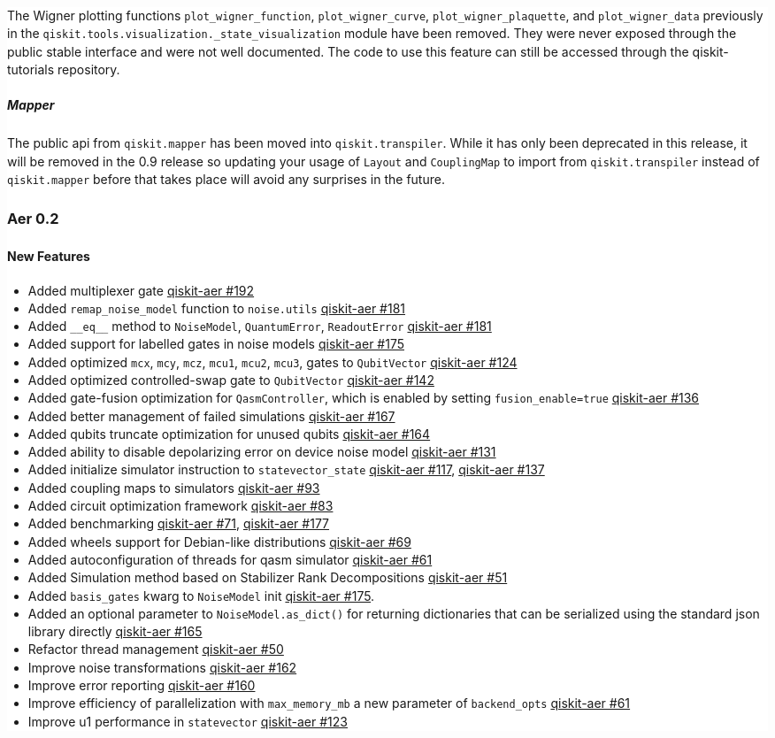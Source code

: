 The Wigner plotting functions `plot_wigner_function`, `plot_wigner_curve`, `plot_wigner_plaquette`, and `plot_wigner_data` previously in the `qiskit.tools.visualization._state_visualization` module have been removed. They were never exposed through the public stable interface and were not well documented. The code to use this feature can still be accessed through the qiskit-tutorials repository.

##### Mapper

The public api from `qiskit.mapper` has been moved into `qiskit.transpiler`. While it has only been deprecated in this release, it will be removed in the 0.9 release so updating your usage of `Layout` and `CouplingMap` to import from `qiskit.transpiler` instead of `qiskit.mapper` before that takes place will avoid any surprises in the future.

<span id="id584" />

### Aer 0.2

<span id="id585" />

#### New Features

*   Added multiplexer gate [qiskit-aer #192](https://github.com/Qiskit/qiskit-aer/pull/192)
*   Added `remap_noise_model` function to `noise.utils` [qiskit-aer #181](https://github.com/Qiskit/qiskit-aer/pull/181)
*   Added `__eq__` method to `NoiseModel`, `QuantumError`, `ReadoutError` [qiskit-aer #181](https://github.com/Qiskit/qiskit-aer/pull/181)
*   Added support for labelled gates in noise models [qiskit-aer #175](https://github.com/Qiskit/qiskit-aer/pull/175)
*   Added optimized `mcx`, `mcy`, `mcz`, `mcu1`, `mcu2`, `mcu3`, gates to `QubitVector` [qiskit-aer #124](https://github.com/Qiskit/qiskit-aer/pull/124)
*   Added optimized controlled-swap gate to `QubitVector` [qiskit-aer #142](https://github.com/Qiskit/qiskit-aer/pull/142)
*   Added gate-fusion optimization for `QasmController`, which is enabled by setting `fusion_enable=true` [qiskit-aer #136](https://github.com/Qiskit/qiskit-aer/pull/136)
*   Added better management of failed simulations [qiskit-aer #167](https://github.com/Qiskit/qiskit-aer/pull/167)
*   Added qubits truncate optimization for unused qubits [qiskit-aer #164](https://github.com/Qiskit/qiskit-aer/pull/164)
*   Added ability to disable depolarizing error on device noise model [qiskit-aer #131](https://github.com/Qiskit/qiskit-aer/pull/131)
*   Added initialize simulator instruction to `statevector_state` [qiskit-aer #117](https://github.com/Qiskit/qiskit-aer/pull/117), [qiskit-aer #137](https://github.com/Qiskit/qiskit-aer/pull/137)
*   Added coupling maps to simulators [qiskit-aer #93](https://github.com/Qiskit/qiskit-aer/pull/93)
*   Added circuit optimization framework [qiskit-aer #83](https://github.com/Qiskit/qiskit-aer/pull/83)
*   Added benchmarking [qiskit-aer #71](https://github.com/Qiskit/qiskit-aer/pull/71), [qiskit-aer #177](https://github.com/Qiskit/qiskit-aer/pull/177)
*   Added wheels support for Debian-like distributions [qiskit-aer #69](https://github.com/Qiskit/qiskit-aer/pull/69)
*   Added autoconfiguration of threads for qasm simulator [qiskit-aer #61](https://github.com/Qiskit/qiskit-aer/pull/61)
*   Added Simulation method based on Stabilizer Rank Decompositions [qiskit-aer #51](https://github.com/Qiskit/qiskit-aer/pull/51)
*   Added `basis_gates` kwarg to `NoiseModel` init [qiskit-aer #175](https://github.com/Qiskit/qiskit-aer/pull/175).
*   Added an optional parameter to `NoiseModel.as_dict()` for returning dictionaries that can be serialized using the standard json library directly [qiskit-aer #165](https://github.com/Qiskit/qiskit-aer/pull/165)
*   Refactor thread management [qiskit-aer #50](https://github.com/Qiskit/qiskit-aer/pull/50)
*   Improve noise transformations [qiskit-aer #162](https://github.com/Qiskit/qiskit-aer/pull/162)
*   Improve error reporting [qiskit-aer #160](https://github.com/Qiskit/qiskit-aer/pull/160)
*   Improve efficiency of parallelization with `max_memory_mb` a new parameter of `backend_opts` [qiskit-aer #61](https://github.com/Qiskit/qiskit-aer/pull/61)
*   Improve u1 performance in `statevector` [qiskit-aer #123](https://github.com/Qiskit/qiskit-aer/pull/123)
